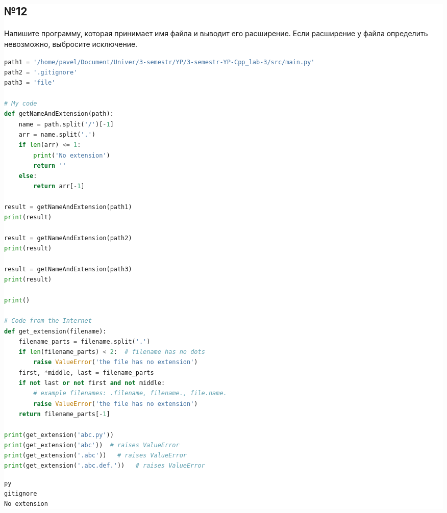 
## №12

Напишите программу, которая принимает имя файла и выводит его расширение. Если расширение у файла определить невозможно, выбросите исключение. 


```python
path1 = '/home/pavel/Document/Univer/3-semestr/YP/3-semestr-YP-Cpp_lab-3/src/main.py'
path2 = '.gitignore'
path3 = 'file'

# My code
def getNameAndExtension(path):
    name = path.split('/')[-1]
    arr = name.split('.')
    if len(arr) <= 1:
        print('No extension')
        return ''
    else:
        return arr[-1]
    
result = getNameAndExtension(path1)
print(result)

result = getNameAndExtension(path2)
print(result)

result = getNameAndExtension(path3)
print(result)

print()

# Code from the Internet
def get_extension(filename):
    filename_parts = filename.split('.')
    if len(filename_parts) < 2:  # filename has no dots
        raise ValueError('the file has no extension')
    first, *middle, last = filename_parts
    if not last or not first and not middle:
        # example filenames: .filename, filename., file.name.
        raise ValueError('the file has no extension')
    return filename_parts[-1]

print(get_extension('abc.py'))
print(get_extension('abc'))  # raises ValueError
print(get_extension('.abc'))   # raises ValueError
print(get_extension('.abc.def.'))   # raises ValueError
```

    py
    gitignore
    No extension
    